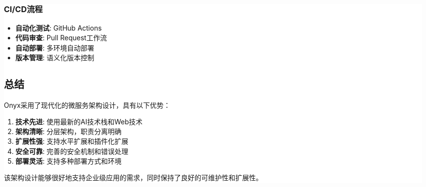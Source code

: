 ### CI/CD流程
- **自动化测试**: GitHub Actions
- **代码审查**: Pull Request工作流
- **自动部署**: 多环境自动部署
- **版本管理**: 语义化版本控制

## 总结

Onyx采用了现代化的微服务架构设计，具有以下优势：

1. **技术先进**: 使用最新的AI技术栈和Web技术
2. **架构清晰**: 分层架构，职责分离明确
3. **扩展性强**: 支持水平扩展和插件化扩展
4. **安全可靠**: 完善的安全机制和错误处理
5. **部署灵活**: 支持多种部署方式和环境

该架构设计能够很好地支持企业级应用的需求，同时保持了良好的可维护性和扩展性。
